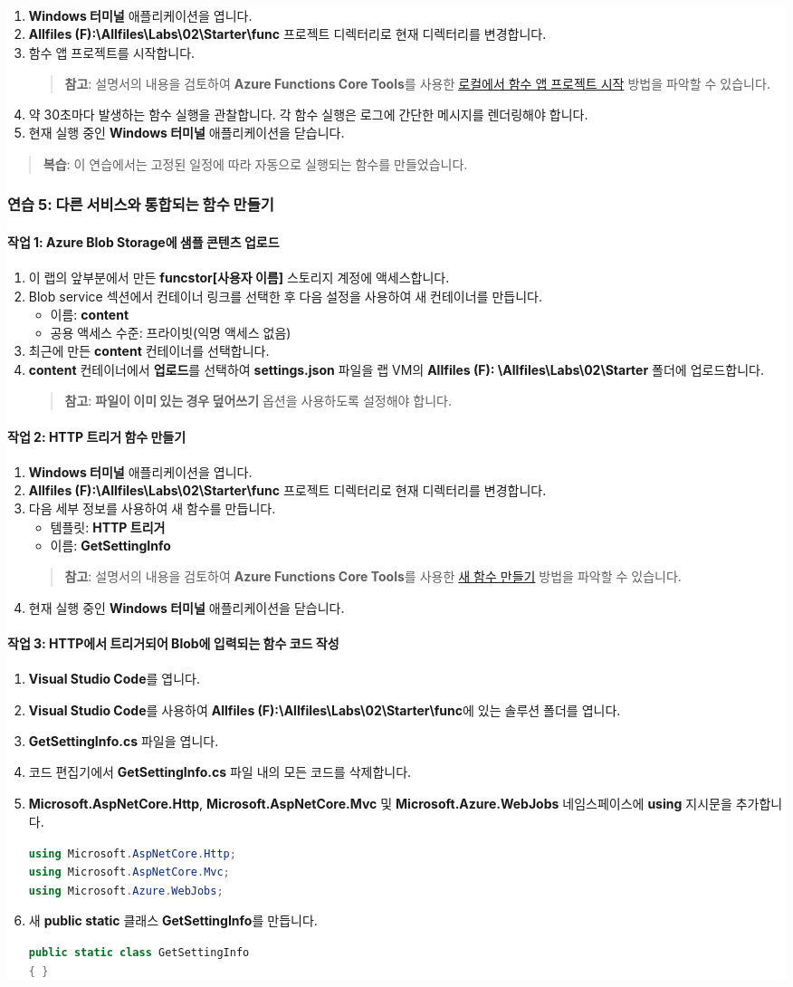 1. **Windows 터미널** 애플리케이션을 엽니다.
1. **Allfiles (F):\\Allfiles\\Labs\\02\\Starter\\func** 프로젝트 디렉터리로 현재 디렉터리를 변경합니다.
1. 함수 앱 프로젝트를 시작합니다.
    > **참고**: 설명서의 내용을 검토하여 **Azure Functions Core Tools**를 사용한 [로컬에서 함수 앱 프로젝트 시작][azure-functions-core-tools-start-function] 방법을 파악할 수 있습니다.
1. 약 30초마다 발생하는 함수 실행을 관찰합니다. 각 함수 실행은 로그에 간단한 메시지를 렌더링해야 합니다.
1. 현재 실행 중인 **Windows 터미널** 애플리케이션을 닫습니다.

> **복습**: 이 연습에서는 고정된 일정에 따라 자동으로 실행되는 함수를 만들었습니다.

### 연습 5: 다른 서비스와 통합되는 함수 만들기

#### 작업 1: Azure Blob Storage에 샘플 콘텐츠 업로드

1. 이 랩의 앞부분에서 만든 **funcstor[사용자 이름]** 스토리지 계정에 액세스합니다.
1. Blob service 섹션에서 컨테이너 링크를 선택한 후 다음 설정을 사용하여 새 컨테이너를 만듭니다.
    - 이름: **content**
    - 공용 액세스 수준: 프라이빗(익명 액세스 없음)
1. 최근에 만든 **content** 컨테이너를 선택합니다.
1. **content** 컨테이너에서 **업로드**를 선택하여 **settings.json** 파일을 랩 VM의 **Allfiles (F): \\Allfiles\\Labs\\02\\Starter** 폴더에 업로드합니다.
    > **참고**: **파일이 이미 있는 경우 덮어쓰기** 옵션을 사용하도록 설정해야 합니다.

#### 작업 2: HTTP 트리거 함수 만들기

1. **Windows 터미널** 애플리케이션을 엽니다.
1. **Allfiles (F):\\Allfiles\\Labs\\02\\Starter\\func** 프로젝트 디렉터리로 현재 디렉터리를 변경합니다.
1. 다음 세부 정보를 사용하여 새 함수를 만듭니다.
    - 템플릿: **HTTP 트리거**
    - 이름: **GetSettingInfo**
    > **참고**: 설명서의 내용을 검토하여 **Azure Functions Core Tools**를 사용한 [새 함수 만들기][azure-functions-core-tools-new-function] 방법을 파악할 수 있습니다.
1. 현재 실행 중인 **Windows 터미널** 애플리케이션을 닫습니다.

#### 작업 3: HTTP에서 트리거되어 Blob에 입력되는 함수 코드 작성

1. **Visual Studio Code**를 엽니다.
1. **Visual Studio Code**를 사용하여 **Allfiles (F):\\Allfiles\\Labs\\02\\Starter\\func**에 있는 솔루션 폴더를 엽니다.
1. **GetSettingInfo.cs** 파일을 엽니다.
1. 코드 편집기에서 **GetSettingInfo.cs** 파일 내의 모든 코드를 삭제합니다.
1. **Microsoft.AspNetCore.Http**, **Microsoft.AspNetCore.Mvc** 및 **Microsoft.Azure.WebJobs** 네임스페이스에 **using** 지시문을 추가합니다.

    ```csharp
    using Microsoft.AspNetCore.Http;
    using Microsoft.AspNetCore.Mvc;
    using Microsoft.Azure.WebJobs;
    ```

1. 새 **public static** 클래스 **GetSettingInfo**를 만듭니다.

    ```csharp
    public static class GetSettingInfo
    { }
    ```


[azure-functions-core-tools]: https://docs.microsoft.com/azure/azure-functions/functions-run-local
[azure-functions-core-tools-new-function]: https://docs.microsoft.com/azure/azure-functions/functions-run-local#create-func
[azure-functions-core-tools-new-project]: https://docs.microsoft.com/azure/azure-functions/functions-run-local#create-a-local-functions-project
[azure-functions-core-tools-start-function]: https://docs.microsoft.com/azure/azure-functions/functions-run-local#start
[azure-functions-core-tools-publish-azure]: https://docs.microsoft.com/azure/azure-functions/functions-run-local#publish